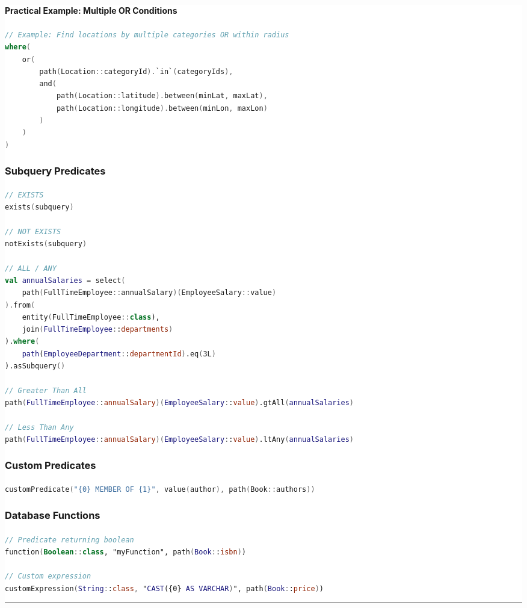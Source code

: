 #### Practical Example: Multiple OR Conditions
```kotlin
// Example: Find locations by multiple categories OR within radius
where(
    or(
        path(Location::categoryId).`in`(categoryIds),
        and(
            path(Location::latitude).between(minLat, maxLat),
            path(Location::longitude).between(minLon, maxLon)
        )
    )
)
```

### Subquery Predicates
```kotlin
// EXISTS
exists(subquery)

// NOT EXISTS
notExists(subquery)

// ALL / ANY
val annualSalaries = select(
    path(FullTimeEmployee::annualSalary)(EmployeeSalary::value)
).from(
    entity(FullTimeEmployee::class),
    join(FullTimeEmployee::departments)
).where(
    path(EmployeeDepartment::departmentId).eq(3L)
).asSubquery()

// Greater Than All
path(FullTimeEmployee::annualSalary)(EmployeeSalary::value).gtAll(annualSalaries)

// Less Than Any
path(FullTimeEmployee::annualSalary)(EmployeeSalary::value).ltAny(annualSalaries)
```

### Custom Predicates
```kotlin
customPredicate("{0} MEMBER OF {1}", value(author), path(Book::authors))
```

### Database Functions
```kotlin
// Predicate returning boolean
function(Boolean::class, "myFunction", path(Book::isbn))

// Custom expression
customExpression(String::class, "CAST({0} AS VARCHAR)", path(Book::price))
```

---